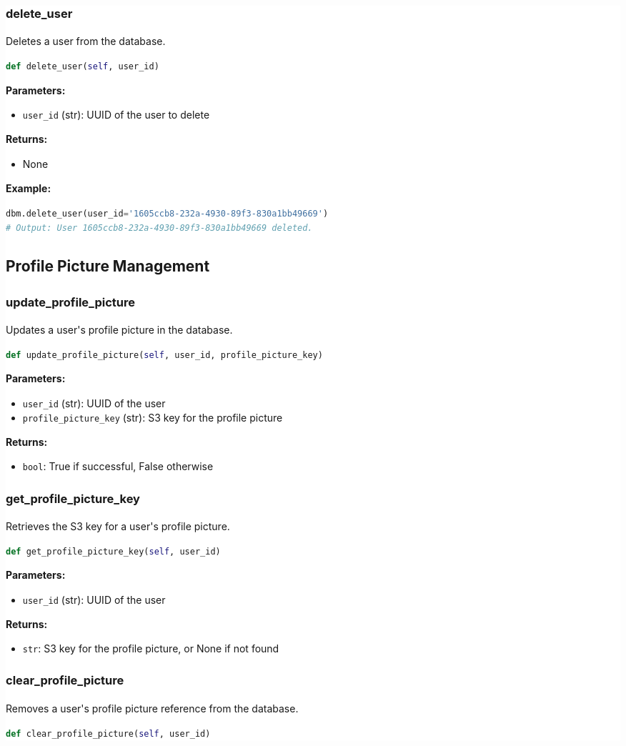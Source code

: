 ### delete_user

Deletes a user from the database.

```python
def delete_user(self, user_id)
```

**Parameters:**
- `user_id` (str): UUID of the user to delete

**Returns:**
- None

**Example:**
```python
dbm.delete_user(user_id='1605ccb8-232a-4930-89f3-830a1bb49669')
# Output: User 1605ccb8-232a-4930-89f3-830a1bb49669 deleted.
```

## Profile Picture Management

### update_profile_picture

Updates a user's profile picture in the database.

```python
def update_profile_picture(self, user_id, profile_picture_key)
```

**Parameters:**
- `user_id` (str): UUID of the user
- `profile_picture_key` (str): S3 key for the profile picture

**Returns:**
- `bool`: True if successful, False otherwise

### get_profile_picture_key

Retrieves the S3 key for a user's profile picture.

```python
def get_profile_picture_key(self, user_id)
```

**Parameters:**
- `user_id` (str): UUID of the user

**Returns:**
- `str`: S3 key for the profile picture, or None if not found

### clear_profile_picture

Removes a user's profile picture reference from the database.

```python
def clear_profile_picture(self, user_id)
```

